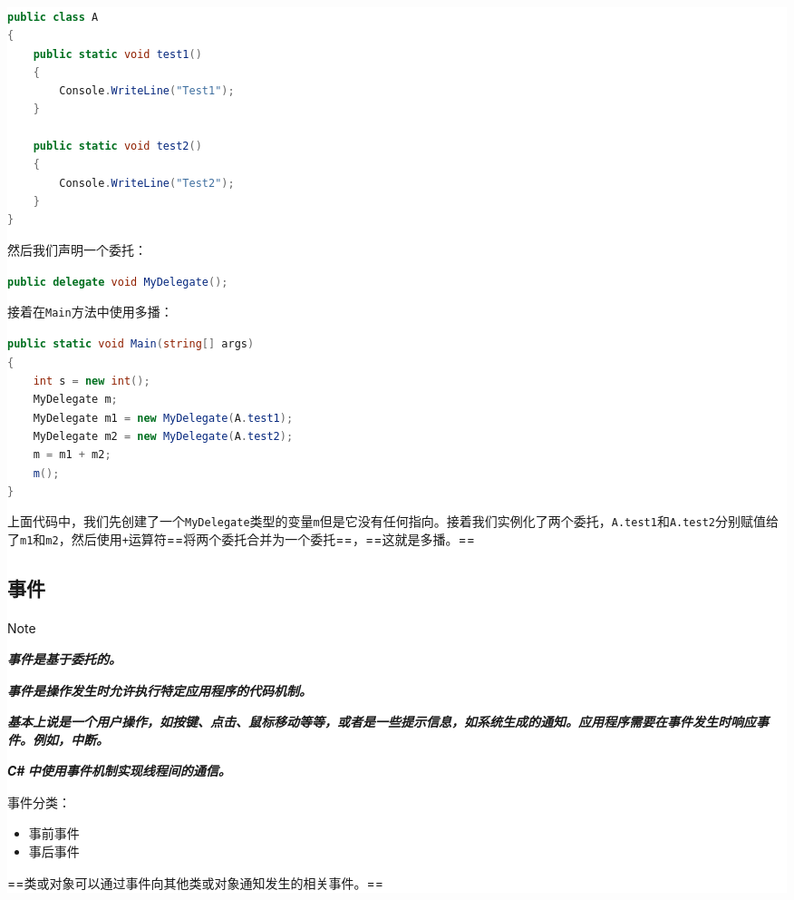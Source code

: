 ```C#
public class A
{
    public static void test1()
    {
        Console.WriteLine("Test1");
    }

    public static void test2()
    {
        Console.WriteLine("Test2");
    }
}
```

然后我们声明一个委托：

```C#
public delegate void MyDelegate();
```

接着在`Main`方法中使用多播：

```C#
public static void Main(string[] args)
{
    int s = new int();
    MyDelegate m;
    MyDelegate m1 = new MyDelegate(A.test1);
    MyDelegate m2 = new MyDelegate(A.test2);
    m = m1 + m2;
    m();
}
```

上面代码中，我们先创建了一个`MyDelegate`类型的变量`m`但是它没有任何指向。接着我们实例化了两个委托，`A.test1`和`A.test2`分别赋值给了`m1`和`m2`，然后使用`+`运算符==将两个委托合并为一个委托==，==这就是多播。==

## 事件

> [!note]
>
> ***事件是基于委托的。***
>
> ***事件是操作发生时允许执行特定应用程序的代码机制。***
>
> ***基本上说是一个用户操作，如按键、点击、鼠标移动等等，或者是一些提示信息，如系统生成的通知。应用程序需要在事件发生时响应事件。例如，中断。***
>
> ***C# 中使用事件机制实现线程间的通信。***

事件分类：

* 事前事件
* 事后事件

==类或对象可以通过事件向其他类或对象通知发生的相关事件。==
